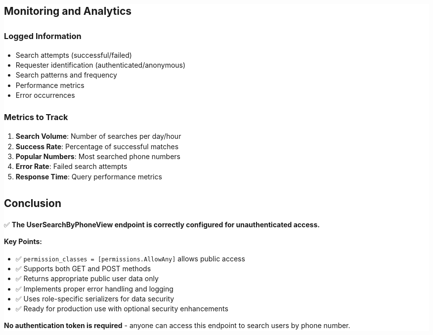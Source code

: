 ## Monitoring and Analytics

### Logged Information

- Search attempts (successful/failed)
- Requester identification (authenticated/anonymous)
- Search patterns and frequency
- Performance metrics
- Error occurrences

### Metrics to Track

1. **Search Volume**: Number of searches per day/hour
2. **Success Rate**: Percentage of successful matches
3. **Popular Numbers**: Most searched phone numbers
4. **Error Rate**: Failed search attempts
5. **Response Time**: Query performance metrics

## Conclusion

✅ **The UserSearchByPhoneView endpoint is correctly configured for unauthenticated access.**

**Key Points:**

- ✅ `permission_classes = [permissions.AllowAny]` allows public access
- ✅ Supports both GET and POST methods
- ✅ Returns appropriate public user data only
- ✅ Implements proper error handling and logging
- ✅ Uses role-specific serializers for data security
- ✅ Ready for production use with optional security enhancements

**No authentication token is required** - anyone can access this endpoint to search users by phone number.

